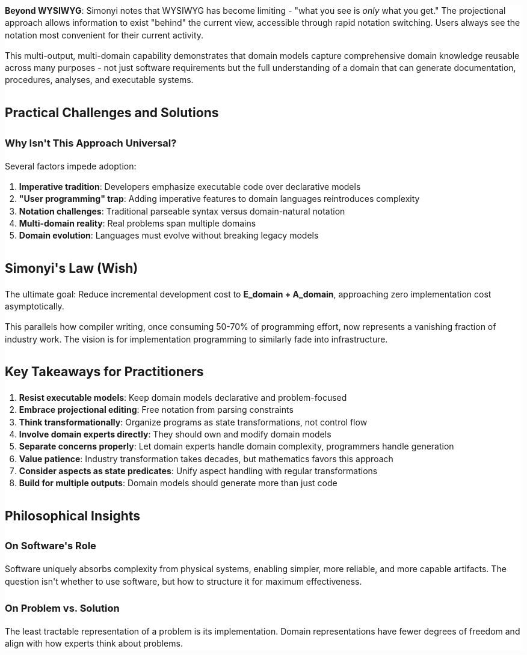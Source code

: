 **Beyond WYSIWYG**: Simonyi notes that WYSIWYG has become limiting - "what you see is *only* what you get." The projectional approach allows information to exist "behind" the current view, accessible through rapid notation switching. Users always see the notation most convenient for their current activity.

This multi-output, multi-domain capability demonstrates that domain models capture comprehensive domain knowledge reusable across many purposes - not just software requirements but the full understanding of a domain that can generate documentation, procedures, analyses, and executable systems.

## Practical Challenges and Solutions

### Why Isn't This Approach Universal?

Several factors impede adoption:

1. **Imperative tradition**: Developers emphasize executable code over declarative models
2. **"User programming" trap**: Adding imperative features to domain languages reintroduces complexity
3. **Notation challenges**: Traditional parseable syntax versus domain-natural notation
4. **Multi-domain reality**: Real problems span multiple domains
5. **Domain evolution**: Languages must evolve without breaking legacy models

## Simonyi's Law (Wish)

The ultimate goal: Reduce incremental development cost to **E_domain + A_domain**, approaching zero implementation cost asymptotically.

This parallels how compiler writing, once consuming 50-70% of programming effort, now represents a vanishing fraction of industry work. The vision is for implementation programming to similarly fade into infrastructure.

## Key Takeaways for Practitioners

1. **Resist executable models**: Keep domain models declarative and problem-focused
2. **Embrace projectional editing**: Free notation from parsing constraints
3. **Think transformationally**: Organize programs as state transformations, not control flow
4. **Involve domain experts directly**: They should own and modify domain models
5. **Separate concerns properly**: Let domain experts handle domain complexity, programmers handle generation
6. **Value patience**: Industry transformation takes decades, but mathematics favors this approach
7. **Consider aspects as state predicates**: Unify aspect handling with regular transformations
8. **Build for multiple outputs**: Domain models should generate more than just code

## Philosophical Insights

### On Software's Role
Software uniquely absorbs complexity from physical systems, enabling simpler, more reliable, and more capable artifacts. The question isn't whether to use software, but how to structure it for maximum effectiveness.

### On Problem vs. Solution
The least tractable representation of a problem is its implementation. Domain representations have fewer degrees of freedom and align with how experts think about problems.
